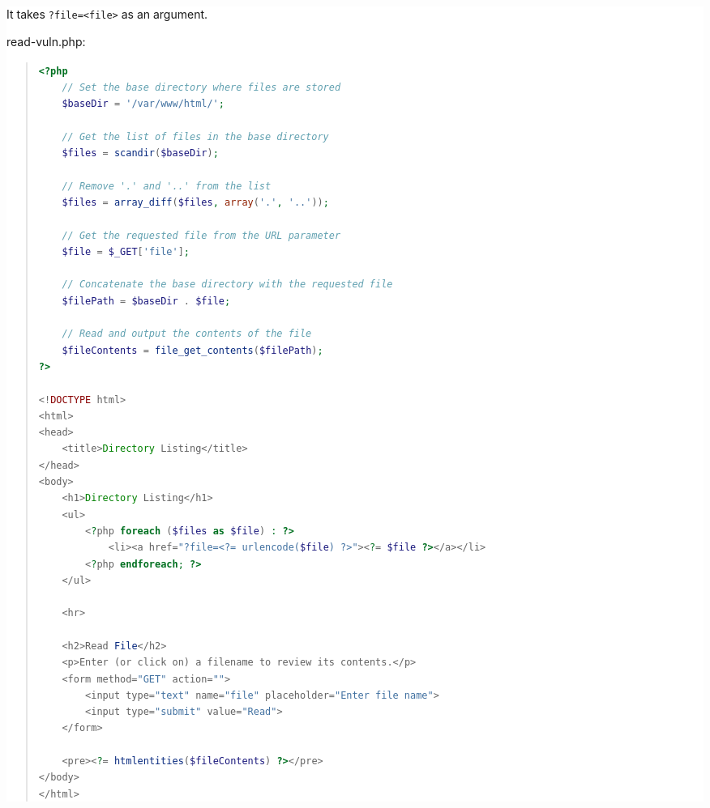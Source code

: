 It takes `?file=<file>` as an argument.

read-vuln.php:

> ```php
> <?php
>     // Set the base directory where files are stored
>     $baseDir = '/var/www/html/';
> 
>     // Get the list of files in the base directory
>     $files = scandir($baseDir);
> 
>     // Remove '.' and '..' from the list
>     $files = array_diff($files, array('.', '..'));
> 
>     // Get the requested file from the URL parameter
>     $file = $_GET['file'];
> 
>     // Concatenate the base directory with the requested file
>     $filePath = $baseDir . $file;
> 
>     // Read and output the contents of the file
>     $fileContents = file_get_contents($filePath);
> ?>
> 
> <!DOCTYPE html>
> <html>
> <head>
>     <title>Directory Listing</title>
> </head>
> <body>
>     <h1>Directory Listing</h1>
>     <ul>
>         <?php foreach ($files as $file) : ?>
>             <li><a href="?file=<?= urlencode($file) ?>"><?= $file ?></a></li>
>         <?php endforeach; ?>
>     </ul>
> 
>     <hr>
> 
>     <h2>Read File</h2>
>     <p>Enter (or click on) a filename to review its contents.</p>
>     <form method="GET" action="">
>         <input type="text" name="file" placeholder="Enter file name">
>         <input type="submit" value="Read">
>     </form>
> 
>     <pre><?= htmlentities($fileContents) ?></pre>
> </body>
> </html>
> ```
